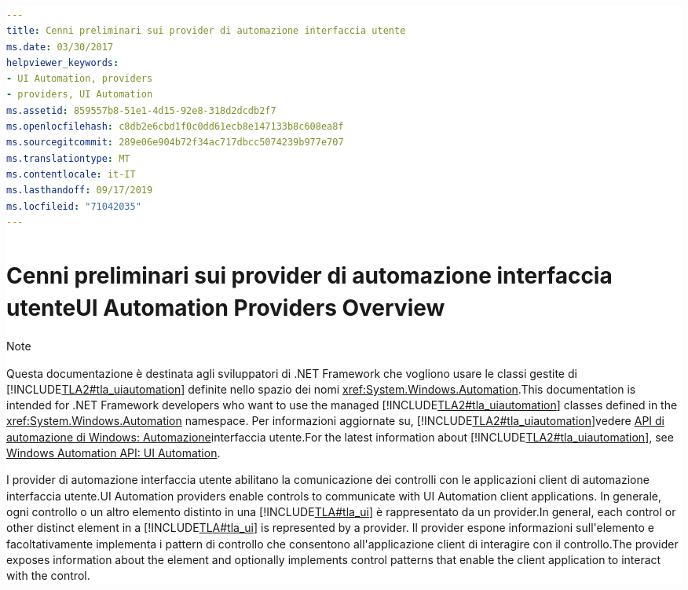 ```yaml
---
title: Cenni preliminari sui provider di automazione interfaccia utente
ms.date: 03/30/2017
helpviewer_keywords:
- UI Automation, providers
- providers, UI Automation
ms.assetid: 859557b8-51e1-4d15-92e8-318d2dcdb2f7
ms.openlocfilehash: c8db2e6cbd1f0c0dd61ecb8e147133b8c608ea8f
ms.sourcegitcommit: 289e06e904b72f34ac717dbcc5074239b977e707
ms.translationtype: MT
ms.contentlocale: it-IT
ms.lasthandoff: 09/17/2019
ms.locfileid: "71042035"
---
```

# <a name="ui-automation-providers-overview"></a><span data-ttu-id="349f8-102">Cenni preliminari sui provider di automazione interfaccia utente</span><span class="sxs-lookup"><span data-stu-id="349f8-102">UI Automation Providers Overview</span></span>
> [!NOTE]
> <span data-ttu-id="349f8-103">Questa documentazione è destinata agli sviluppatori di .NET Framework che vogliono usare le classi gestite di [!INCLUDE[TLA2#tla_uiautomation](../../../includes/tla2sharptla-uiautomation-md.md)] definite nello spazio dei nomi <xref:System.Windows.Automation>.</span><span class="sxs-lookup"><span data-stu-id="349f8-103">This documentation is intended for .NET Framework developers who want to use the managed [!INCLUDE[TLA2#tla_uiautomation](../../../includes/tla2sharptla-uiautomation-md.md)] classes defined in the <xref:System.Windows.Automation> namespace.</span></span> <span data-ttu-id="349f8-104">Per informazioni aggiornate su, [!INCLUDE[TLA2#tla_uiautomation](../../../includes/tla2sharptla-uiautomation-md.md)]vedere [API di automazione di Windows: Automazione](https://go.microsoft.com/fwlink/?LinkID=156746)interfaccia utente.</span><span class="sxs-lookup"><span data-stu-id="349f8-104">For the latest information about [!INCLUDE[TLA2#tla_uiautomation](../../../includes/tla2sharptla-uiautomation-md.md)], see [Windows Automation API: UI Automation](https://go.microsoft.com/fwlink/?LinkID=156746).</span></span>  
  
 <span data-ttu-id="349f8-105">I provider di automazione interfaccia utente abilitano la comunicazione dei controlli con le applicazioni client di automazione interfaccia utente.</span><span class="sxs-lookup"><span data-stu-id="349f8-105">UI Automation providers enable controls to communicate with UI Automation client applications.</span></span> <span data-ttu-id="349f8-106">In generale, ogni controllo o un altro elemento distinto in una [!INCLUDE[TLA#tla_ui](../../../includes/tlasharptla-ui-md.md)] è rappresentato da un provider.</span><span class="sxs-lookup"><span data-stu-id="349f8-106">In general, each control or other distinct element in a [!INCLUDE[TLA#tla_ui](../../../includes/tlasharptla-ui-md.md)] is represented by a provider.</span></span> <span data-ttu-id="349f8-107">Il provider espone informazioni sull'elemento e facoltativamente implementa i pattern di controllo che consentono all'applicazione client di interagire con il controllo.</span><span class="sxs-lookup"><span data-stu-id="349f8-107">The provider exposes information about the element and optionally implements control patterns that enable the client application to interact with the control.</span></span>  
  